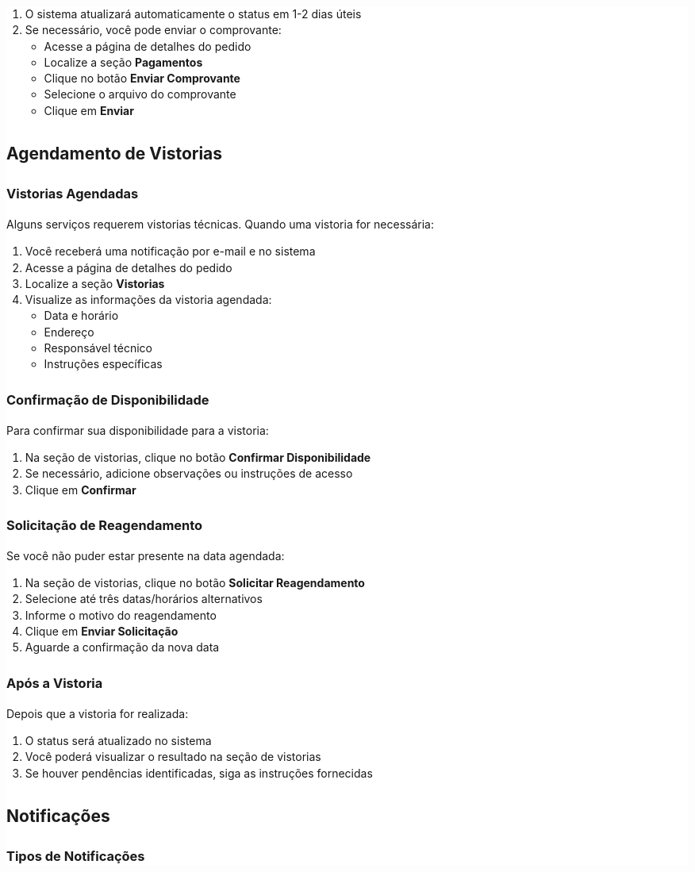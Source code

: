 1. O sistema atualizará automaticamente o status em 1-2 dias úteis
2. Se necessário, você pode enviar o comprovante:
   - Acesse a página de detalhes do pedido
   - Localize a seção **Pagamentos**
   - Clique no botão **Enviar Comprovante**
   - Selecione o arquivo do comprovante
   - Clique em **Enviar**

## Agendamento de Vistorias

### Vistorias Agendadas

Alguns serviços requerem vistorias técnicas. Quando uma vistoria for necessária:

1. Você receberá uma notificação por e-mail e no sistema
2. Acesse a página de detalhes do pedido
3. Localize a seção **Vistorias**
4. Visualize as informações da vistoria agendada:
   - Data e horário
   - Endereço
   - Responsável técnico
   - Instruções específicas

### Confirmação de Disponibilidade

Para confirmar sua disponibilidade para a vistoria:

1. Na seção de vistorias, clique no botão **Confirmar Disponibilidade**
2. Se necessário, adicione observações ou instruções de acesso
3. Clique em **Confirmar**

### Solicitação de Reagendamento

Se você não puder estar presente na data agendada:

1. Na seção de vistorias, clique no botão **Solicitar Reagendamento**
2. Selecione até três datas/horários alternativos
3. Informe o motivo do reagendamento
4. Clique em **Enviar Solicitação**
5. Aguarde a confirmação da nova data

### Após a Vistoria

Depois que a vistoria for realizada:

1. O status será atualizado no sistema
2. Você poderá visualizar o resultado na seção de vistorias
3. Se houver pendências identificadas, siga as instruções fornecidas

## Notificações

### Tipos de Notificações
